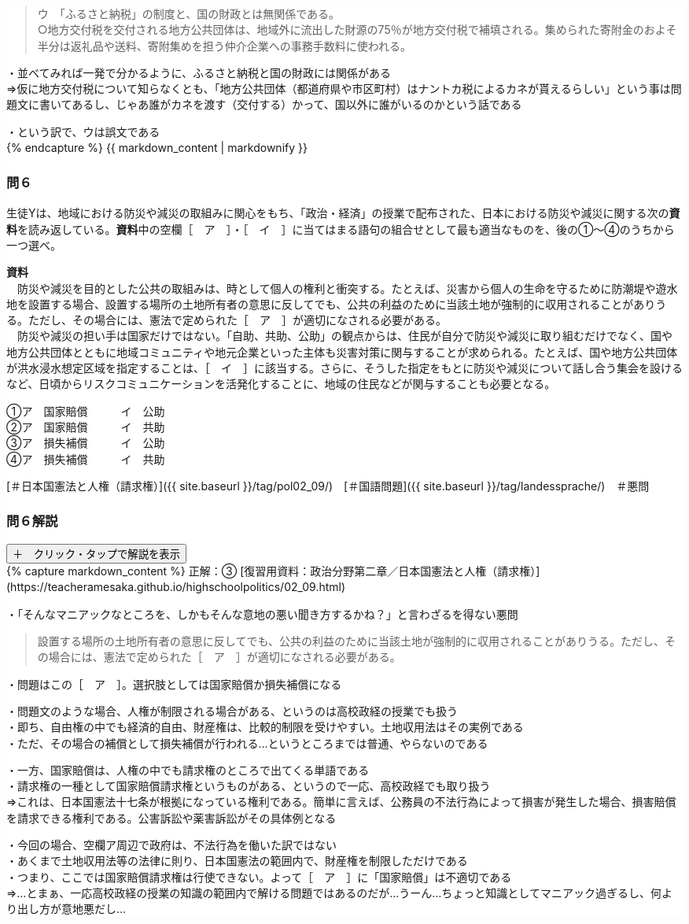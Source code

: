 >ウ　「ふるさと納税」の制度と、国の財政とは無関係である。  
>○地方交付税を交付される地方公共団体は、地域外に流出した財源の75％が地方交付税で補填される。集められた寄附金のおよそ半分は返礼品や送料、寄附集めを担う仲介企業への事務手数料に使われる。  
  
・並べてみれば一発で分かるように、ふるさと納税と国の財政には関係がある  
⇒仮に地方交付税について知らなくとも、「地方公共団体（都道府県や市区町村）はナントカ税によるカネが貰えるらしい」という事は問題文に書いてあるし、じゃあ誰がカネを渡す（交付する）かって、国以外に誰がいるのかという話である  
  
・という訳で、ウは誤文である  
    {% endcapture %}
    {{ markdown_content | markdownify }}
  </div>
</div>

### 問６
生徒Yは、地域における防災や減災の取組みに関心をもち、「政治・経済」の授業で配布された、日本における防災や減災に関する次の**資料**を読み返している。**資料**中の空欄［　ア　］・［　イ　］に当てはまる語句の組合せとして最も適当なものを、後の①～④のうちから一つ選べ。  
  
**資料**  
　防災や減災を目的とした公共の取組みは、時として個人の権利と衝突する。たとえば、災害から個人の生命を守るために防潮堤や遊水地を設置する場合、設置する場所の土地所有者の意思に反してでも、公共の利益のために当該土地が強制的に収用されることがありうる。ただし、その場合には、憲法で定められた［　ア　］が適切になされる必要がある。  
　防災や減災の担い手は国家だけではない。「自助、共助、公助」の観点からは、住民が自分で防災や減災に取り組むだけでなく、国や地方公共団体とともに地域コミュニティや地元企業といった主体も災害対策に関与することが求められる。たとえば、国や地方公共団体が洪水浸水想定区域を指定することは、［　イ　］に該当する。さらに、そうした指定をもとに防災や減災について話し合う集会を設けるなど、日頃からリスクコミュニケーションを活発化することに、地域の住民などが関与することも必要となる。  
  
①ア　国家賠償　　　イ　公助  
②ア　国家賠償　　　イ　共助  
③ア　損失補償　　　イ　公助  
④ア　損失補償　　　イ　共助  
  
[＃日本国憲法と人権（請求権）]({{ site.baseurl }}/tag/pol02_09/)　[＃国語問題]({{ site.baseurl }}/tag/landessprache/)　＃悪問  

### 問６解説
<div class="collapsible">
  <button class="collapsible-button">＋　クリック・タップで解説を表示</button>
  <div class="collapsible-content">
    {% capture markdown_content %}
正解：③  
[復習用資料：政治分野第二章／日本国憲法と人権（請求権）](https://teacheramesaka.github.io/highschoolpolitics/02_09.html)  
  
・「そんなマニアックなところを、しかもそんな意地の悪い聞き方するかね？」と言わざるを得ない悪問  
  
>設置する場所の土地所有者の意思に反してでも、公共の利益のために当該土地が強制的に収用されることがありうる。ただし、その場合には、憲法で定められた［　ア　］が適切になされる必要がある。  
  
・問題はこの［　ア　］。選択肢としては国家賠償か損失補償になる  
  
・問題文のような場合、人権が制限される場合がある、というのは高校政経の授業でも扱う  
・即ち、自由権の中でも経済的自由、財産権は、比較的制限を受けやすい。土地収用法はその実例である  
・ただ、その場合の補償として損失補償が行われる…というところまでは普通、やらないのである  
  
・一方、国家賠償は、人権の中でも請求権のところで出てくる単語である  
・請求権の一種として国家賠償請求権というものがある、というので一応、高校政経でも取り扱う  
⇒これは、日本国憲法十七条が根拠になっている権利である。簡単に言えば、公務員の不法行為によって損害が発生した場合、損害賠償を請求できる権利である。公害訴訟や薬害訴訟がその具体例となる  
  
・今回の場合、空欄ア周辺で政府は、不法行為を働いた訳ではない  
・あくまで土地収用法等の法律に則り、日本国憲法の範囲内で、財産権を制限しただけである  
・つまり、ここでは国家賠償請求権は行使できない。よって［　ア　］に「国家賠償」は不適切である  
⇒…とまぁ、一応高校政経の授業の知識の範囲内で解ける問題ではあるのだが…うーん…ちょっと知識としてマニアック過ぎるし、何より出し方が意地悪だし…  
  
